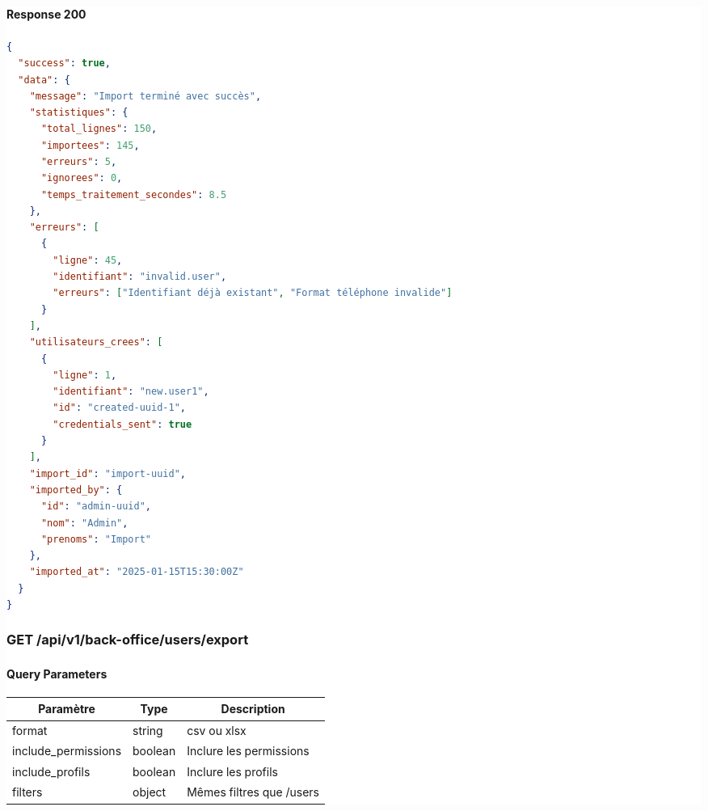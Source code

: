 #### **Response 200**

```json
{
  "success": true,
  "data": {
    "message": "Import terminé avec succès",
    "statistiques": {
      "total_lignes": 150,
      "importees": 145,
      "erreurs": 5,
      "ignorees": 0,
      "temps_traitement_secondes": 8.5
    },
    "erreurs": [
      {
        "ligne": 45,
        "identifiant": "invalid.user",
        "erreurs": ["Identifiant déjà existant", "Format téléphone invalide"]
      }
    ],
    "utilisateurs_crees": [
      {
        "ligne": 1,
        "identifiant": "new.user1",
        "id": "created-uuid-1",
        "credentials_sent": true
      }
    ],
    "import_id": "import-uuid",
    "imported_by": {
      "id": "admin-uuid",
      "nom": "Admin",
      "prenoms": "Import"
    },
    "imported_at": "2025-01-15T15:30:00Z"
  }
}
```

### **GET /api/v1/back-office/users/export**

#### **Query Parameters**

| Paramètre           | Type    | Description              |
| ------------------- | ------- | ------------------------ |
| format              | string  | csv ou xlsx              |
| include_permissions | boolean | Inclure les permissions  |
| include_profils     | boolean | Inclure les profils      |
| filters             | object  | Mêmes filtres que /users |
